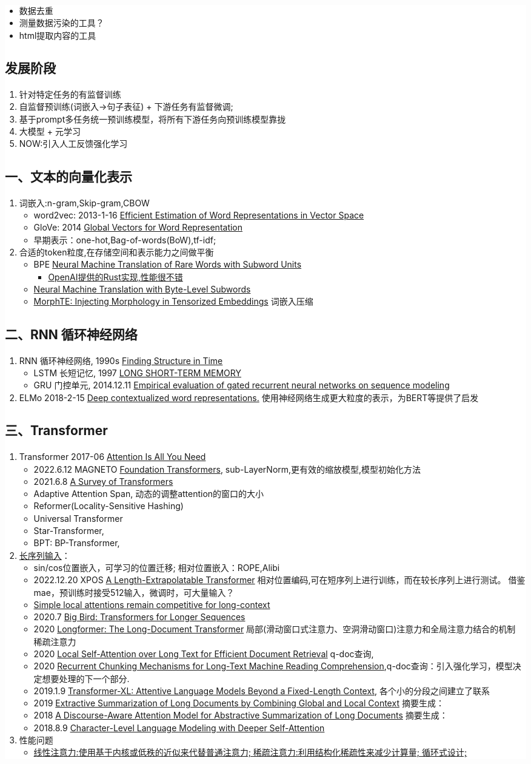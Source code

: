 * 数据去重
* 测量数据污染的工具？
* html提取内容的工具

## 发展阶段
1. 针对特定任务的有监督训练  
2. 自监督预训练(词嵌入->句子表征) + 下游任务有监督微调; 
3. 基于prompt多任务统一预训练模型，将所有下游任务向预训练模型靠拢 
4. 大模型 + 元学习
5. NOW:引入人工反馈强化学习


## 一、文本的向量化表示
1. 词嵌入:n-gram,Skip-gram,CBOW 
    * word2vec: 2013-1-16 [Efficient Estimation of Word Representations in Vector Space](./word2vec.md)
    * GloVe: 2014 [Global Vectors for Word Representation](https://aclanthology.org/D14-1162/)
    * 早期表示：one-hot,Bag-of-words(BoW),tf-idf;
2. 合适的token粒度,在存储空间和表示能力之间做平衡
    * BPE [Neural Machine Translation of Rare Words with Subword Units](./BPE.md)
        * [OpenAI提供的Rust实现,性能很不错](https://github.com/openai/tiktoken)
    * [Neural Machine Translation with Byte-Level Subwords](https://arxiv.org/pdf/1909.03341.pdf) 
    * [MorphTE: Injecting Morphology in Tensorized Embeddings](./MorphTE.md) 词嵌入压缩
    

## 二、RNN 循环神经网络
1. RNN 循环神经网络, 1990s [Finding Structure in Time](./rnn.md)
    * LSTM 长短记忆, 1997 [LONG SHORT-TERM MEMORY](./lstm.md)
    * GRU 门控单元, 2014.12.11 [Empirical evaluation of gated recurrent neural networks on sequence modeling](./gru.md)
2. ELMo 2018-2-15 [Deep contextualized word representations.](https://arxiv.org/abs/1802.05365) 使用神经网络生成更大粒度的表示，为BERT等提供了启发


## 三、Transformer
1. Transformer 2017-06 [Attention Is All You Need](./transformer.md)
    * 2022.6.12 MAGNETO [Foundation Transformers](./MAGNETO.md), sub-LayerNorm,更有效的缩放模型,模型初始化方法
    * 2021.6.8 [A Survey of Transformers](./Transformers_Survey.md)
    * Adaptive Attention Span, 动态的调整attention的窗口的大小
    * Reformer(Locality-Sensitive Hashing)
    * Universal Transformer
    * Star-Transformer, 
    * BPT: BP-Transformer,
2. [长序列输入](https://zhuanlan.zhihu.com/p/259835450)：
    * sin/cos位置嵌入，可学习的位置迁移; 相对位置嵌入：ROPE,Alibi 
    * 2022.12.20 XPOS [A Length-Extrapolatable Transformer](./XPOS.md) 相对位置编码,可在短序列上进行训练，而在较长序列上进行测试。 借鉴mae，预训练时接受512输入，微调时，可大量输入？  
    * [Simple local attentions remain competitive for long-context](https://arxiv.org/abs/2112.07210)
    * 2020.7 [Big Bird: Transformers for Longer Sequences](https://arxiv.org/abs/2007.14062)
    * 2020 [Longformer: The Long-Document Transformer](#)  局部(滑动窗口式注意力、空洞滑动窗口)注意力和全局注意力结合的机制 稀疏注意力
    * 2020 [Local Self-Attention over Long Text for Efficient Document Retrieval](#) q-doc查询,
    * 2020 [Recurrent Chunking Mechanisms for Long-Text Machine Reading Comprehension](#),q-doc查询：引入强化学习，模型决定想要处理的下一个部分.
    * 2019.1.9 [Transformer-XL: Attentive Language Models Beyond a Fixed-Length Context](./Transformer-XL.md), 各个小的分段之间建立了联系
    * 2019 [Extractive Summarization of Long Documents by Combining Global and Local Context](#) 摘要生成：
    * 2018 [A Discourse-Aware Attention Model for Abstractive Summarization of Long Documents](#) 摘要生成：
    * 2018.8.9 [Character-Level Language Modeling with Deeper Self-Attention](https://arxiv.org/abs/1808.04444)
3. 性能问题
    * [线性注意力:使用基于内核或低秩的近似来代替普通注意力; 稀疏注意力:利用结构化稀疏性来减少计算量; 循环式设计;](https://blog.csdn.net/weixin_48167662/article/details/125739453)